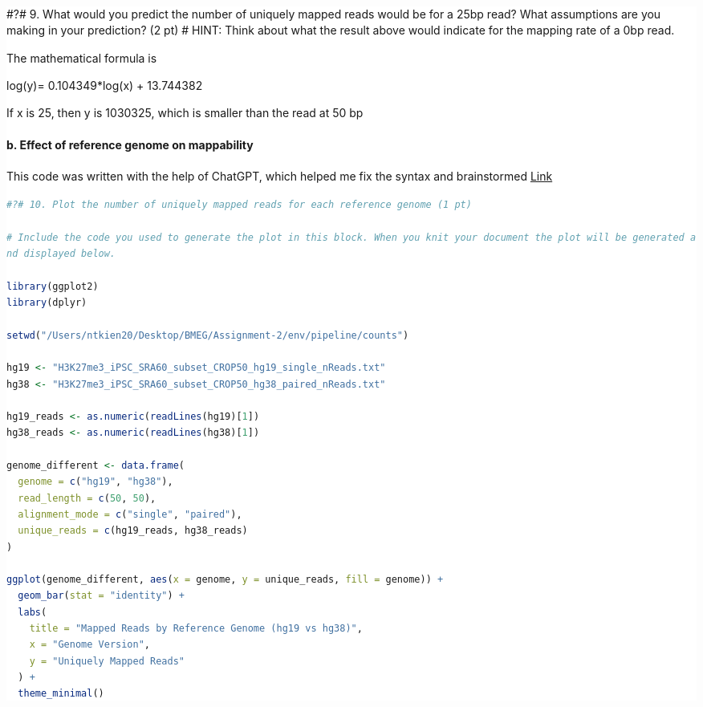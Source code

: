 \#?# 9. What would you predict the number of uniquely mapped reads would
be for a 25bp read? What assumptions are you making in your prediction?
(2 pt) \# HINT: Think about what the result above would indicate for the
mapping rate of a 0bp read.

The mathematical formula is

log(y)= 0.104349\*log(x) + 13.744382

If x is 25, then y is 1030325, which is smaller than the read at 50 bp

#### b. Effect of reference genome on mappability

This code was written with the help of ChatGPT, which helped me fix the
syntax and brainstormed
[Link](https://chatgpt.com/share/6799ae1b-e2f0-8005-9a1c-4b24d4df4738)

``` r
#?# 10. Plot the number of uniquely mapped reads for each reference genome (1 pt)

# Include the code you used to generate the plot in this block. When you knit your document the plot will be generated and displayed below.

library(ggplot2)
library(dplyr)

setwd("/Users/ntkien20/Desktop/BMEG/Assignment-2/env/pipeline/counts")

hg19 <- "H3K27me3_iPSC_SRA60_subset_CROP50_hg19_single_nReads.txt"
hg38 <- "H3K27me3_iPSC_SRA60_subset_CROP50_hg38_paired_nReads.txt"

hg19_reads <- as.numeric(readLines(hg19)[1])  
hg38_reads <- as.numeric(readLines(hg38)[1])  

genome_different <- data.frame(
  genome = c("hg19", "hg38"),
  read_length = c(50, 50),
  alignment_mode = c("single", "paired"),
  unique_reads = c(hg19_reads, hg38_reads)
)

ggplot(genome_different, aes(x = genome, y = unique_reads, fill = genome)) +
  geom_bar(stat = "identity") +
  labs(
    title = "Mapped Reads by Reference Genome (hg19 vs hg38)",
    x = "Genome Version",
    y = "Uniquely Mapped Reads"
  ) +
  theme_minimal()
```
